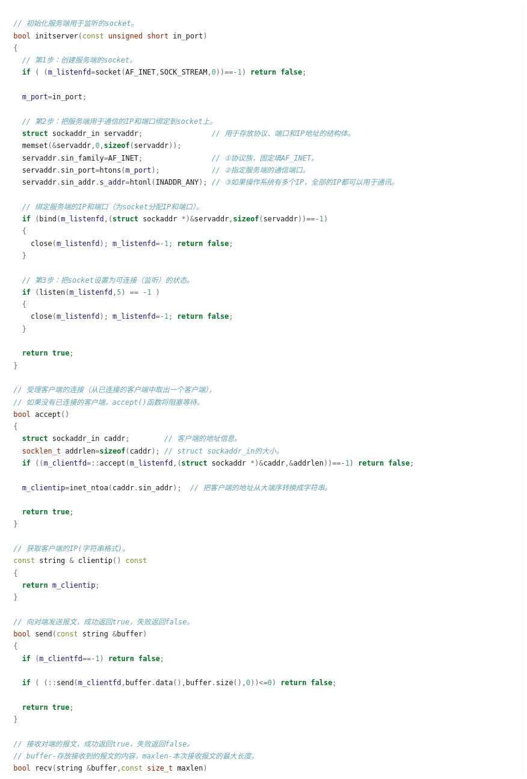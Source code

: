 ```cpp

  // 初始化服务端用于监听的socket。
  bool initserver(const unsigned short in_port)
  {
    // 第1步：创建服务端的socket。 
    if ( (m_listenfd=socket(AF_INET,SOCK_STREAM,0))==-1) return false;

    m_port=in_port;
  
    // 第2步：把服务端用于通信的IP和端口绑定到socket上。 
    struct sockaddr_in servaddr;                // 用于存放协议、端口和IP地址的结构体。
    memset(&servaddr,0,sizeof(servaddr));
    servaddr.sin_family=AF_INET;                // ①协议族，固定填AF_INET。
    servaddr.sin_port=htons(m_port);            // ②指定服务端的通信端口。
    servaddr.sin_addr.s_addr=htonl(INADDR_ANY); // ③如果操作系统有多个IP，全部的IP都可以用于通讯。

    // 绑定服务端的IP和端口（为socket分配IP和端口）。
    if (bind(m_listenfd,(struct sockaddr *)&servaddr,sizeof(servaddr))==-1)
    { 
      close(m_listenfd); m_listenfd=-1; return false; 
    }
 
    // 第3步：把socket设置为可连接（监听）的状态。
    if (listen(m_listenfd,5) == -1 ) 
    { 
      close(m_listenfd); m_listenfd=-1; return false;
    }

    return true;
  }

  // 受理客户端的连接（从已连接的客户端中取出一个客户端），
  // 如果没有已连接的客户端，accept()函数将阻塞等待。
  bool accept()
  {
    struct sockaddr_in caddr;        // 客户端的地址信息。  
    socklen_t addrlen=sizeof(caddr); // struct sockaddr_in的大小。
    if ((m_clientfd=::accept(m_listenfd,(struct sockaddr *)&caddr,&addrlen))==-1) return false;

    m_clientip=inet_ntoa(caddr.sin_addr);  // 把客户端的地址从大端序转换成字符串。

    return true;
  }

  // 获取客户端的IP(字符串格式)。
  const string & clientip() const
  {
    return m_clientip;
  }

  // 向对端发送报文，成功返回true，失败返回false。
  bool send(const string &buffer)   
  {
    if (m_clientfd==-1) return false;

    if ( (::send(m_clientfd,buffer.data(),buffer.size(),0))<=0) return false;
   
    return true;
  }

  // 接收对端的报文，成功返回true，失败返回false。
  // buffer-存放接收到的报文的内容，maxlen-本次接收报文的最大长度。
  bool recv(string &buffer,const size_t maxlen)
```